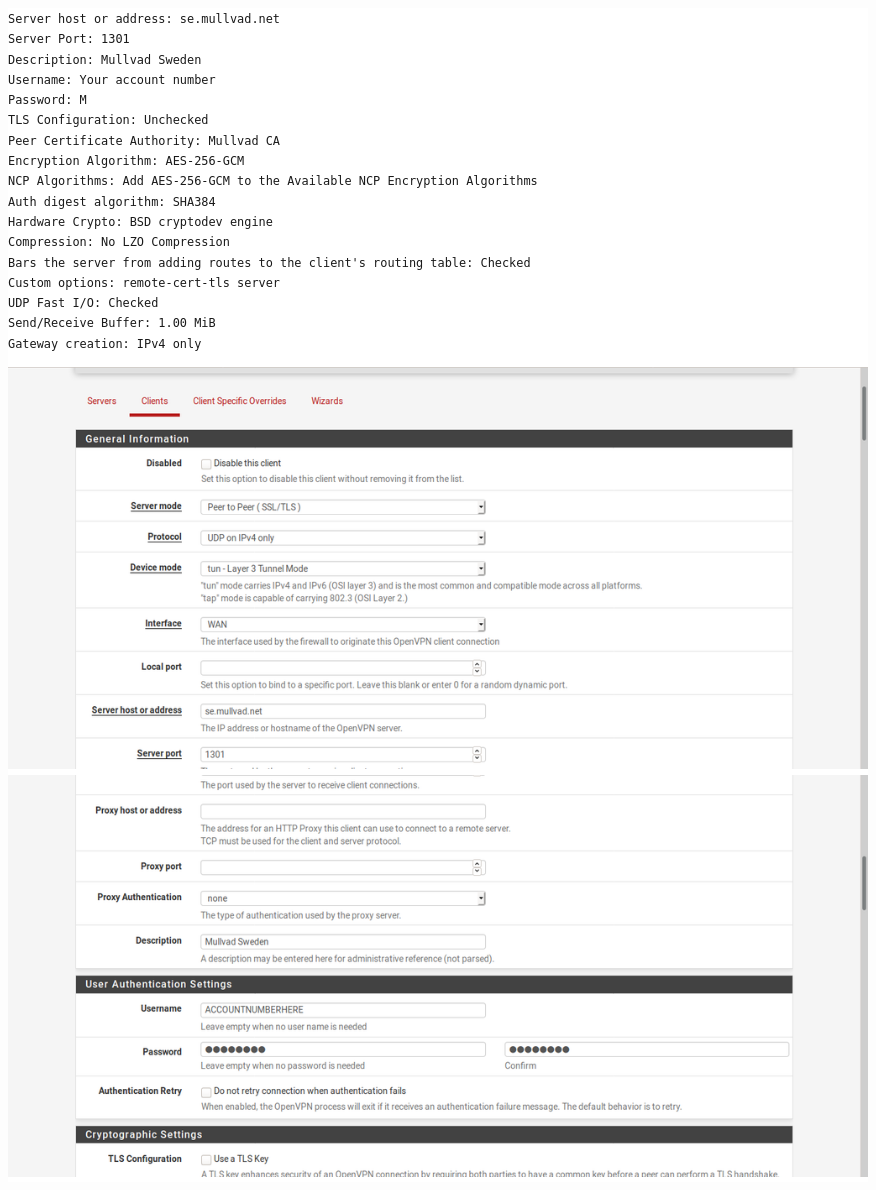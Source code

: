 ```
Server host or address: se.mullvad.net 
Server Port: 1301
Description: Mullvad Sweden
Username: Your account number
Password: M
TLS Configuration: Unchecked
Peer Certificate Authority: Mullvad CA
Encryption Algorithm: AES-256-GCM
NCP Algorithms: Add AES-256-GCM to the Available NCP Encryption Algorithms
Auth digest algorithm: SHA384
Hardware Crypto: BSD cryptodev engine
Compression: No LZO Compression
Bars the server from adding routes to the client's routing table: Checked
Custom options: remote-cert-tls server
UDP Fast I/O: Checked
Send/Receive Buffer: 1.00 MiB
Gateway creation: IPv4 only
```

![pfsense_MULLVAD1_1](images/pfsense_MULLVAD1_1.png)
![pfsense_MULLVAD1_2](images/pfsense_MULLVAD1_2.png)